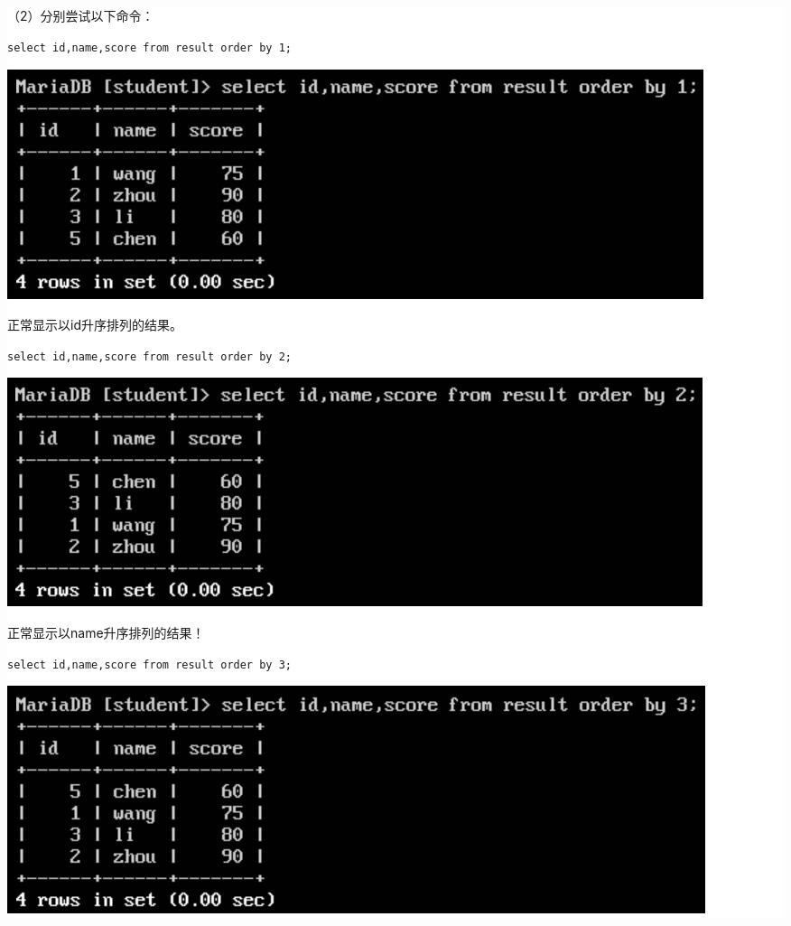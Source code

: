 （2）分别尝试以下命令：

```
select id,name,score from result order by 1;
```

![image.png](03.SQL%E6%B3%A8%E5%85%A5/722dacaf-01e0-431c-88e9-af4ae5513b75.png)

正常显示以id升序排列的结果。

```
select id,name,score from result order by 2;
```

![image.png](03.SQL%E6%B3%A8%E5%85%A5/fbf4886c-793a-4707-a347-fc189d313b10.png)

正常显示以name升序排列的结果！

```
select id,name,score from result order by 3;
```

![image.png](03.SQL%E6%B3%A8%E5%85%A5/797c14c7-579e-438c-b230-a7882e29944d.png)

